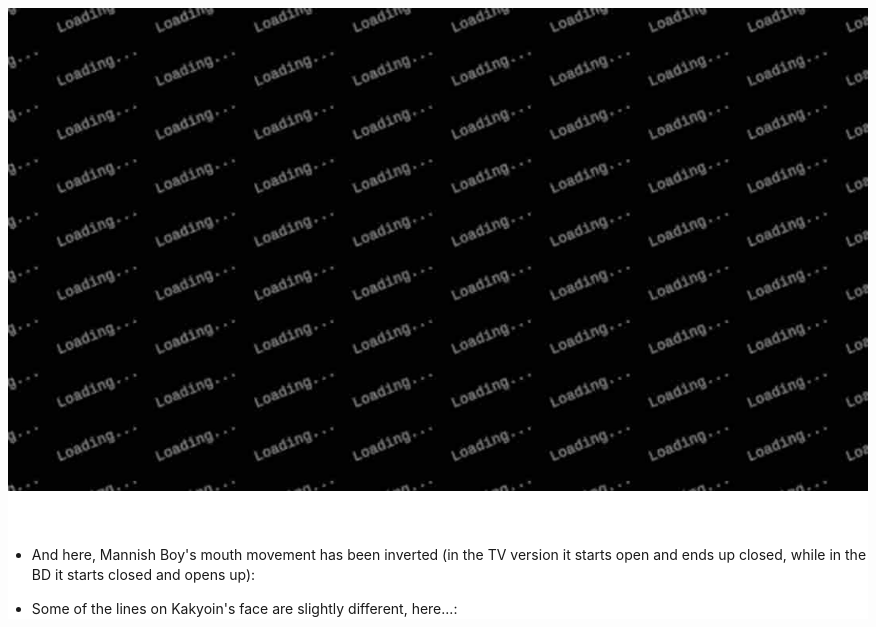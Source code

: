  <img width="100%" height="100%" class="lazyload" src="./../images/loading.jpg"
 data-src="./../images/SC19/bd-17625-1090px.jpg"
 data-srcset="./../images/SC19/bd-17625-512px.jpg 512w,
 ./../images/SC19/bd-17625-768px.jpg 768w,
 ./../images/SC19/bd-17625-1090px.jpg 1090w"
 sizes="(min-width: 1218px) 1090px,
 (min-width: 768px) 87vw,
 89vw" />
</div>

<br>

- And here, Mannish Boy's mouth movement has been inverted (in the TV version it starts open and ends up closed, while in the BD it starts closed and opens up):

<video class='lazyload' playsinline nocontrols muted data-autoplay preload='none' loop data-poster='./../images/loadingvideo.jpg'>
  <source src="./../videos/SC19/12 - mannish mouth.webm" type='video/webm; codecs="vp8, vorbis"'>
  <source src="./../videos/SC19/12 - mannish mouth.mp4" type='video/mp4; codecs=avc1.42E01E,mp4a.40.2'>
</video>

- Some of the lines on Kakyoin's face are slightly different, here...:

<div id="container1" class="twentytwenty-container">